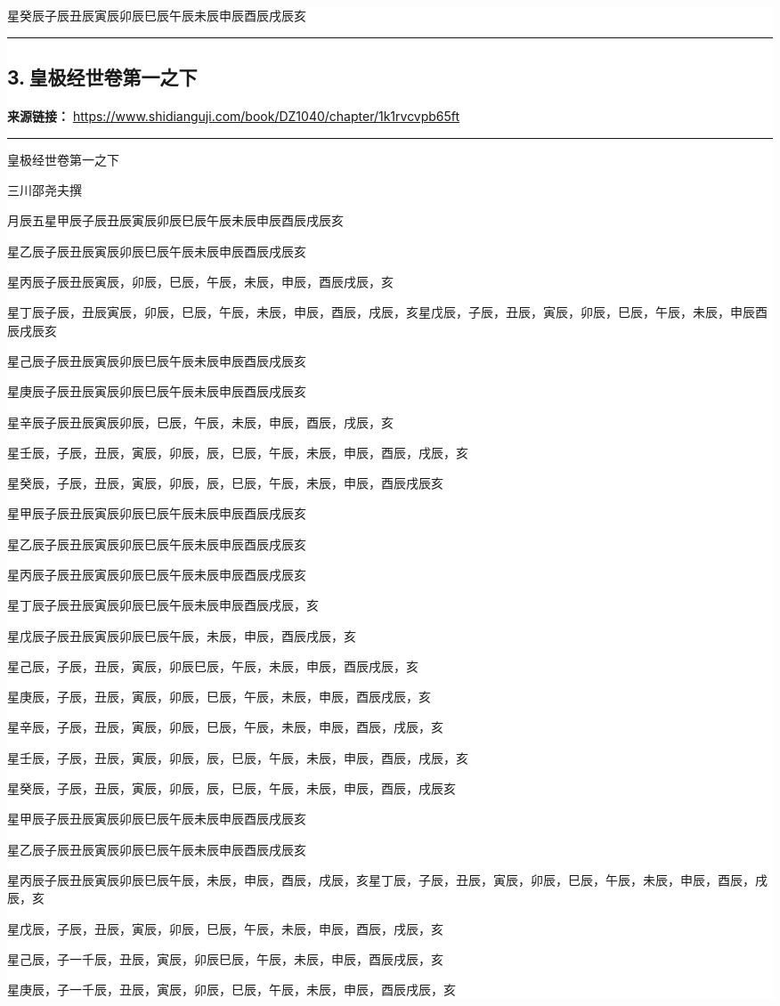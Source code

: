 星癸辰子辰丑辰寅辰卯辰巳辰午辰未辰申辰酉辰戌辰亥

---

## 3. 皇极经世卷第一之下

**来源链接：** https://www.shidianguji.com/book/DZ1040/chapter/1k1rvcvpb65ft

---

皇极经世卷第一之下

三川邵尧夫撰

月辰五星甲辰子辰丑辰寅辰卯辰巳辰午辰未辰申辰酉辰戌辰亥

星乙辰子辰丑辰寅辰卯辰巳辰午辰未辰申辰酉辰戌辰亥

星丙辰子辰丑辰寅辰，卯辰，巳辰，午辰，未辰，申辰，酉辰戌辰，亥

星丁辰子辰，丑辰寅辰，卯辰，巳辰，午辰，未辰，申辰，酉辰，戌辰，亥星戊辰，子辰，丑辰，寅辰，卯辰，巳辰，午辰，未辰，申辰酉辰戌辰亥

星己辰子辰丑辰寅辰卯辰巳辰午辰未辰申辰酉辰戌辰亥

星庚辰子辰丑辰寅辰卯辰巳辰午辰未辰申辰酉辰戌辰亥

星辛辰子辰丑辰寅辰卯辰，巳辰，午辰，未辰，申辰，酉辰，戌辰，亥

星壬辰，子辰，丑辰，寅辰，卯辰，辰，巳辰，午辰，未辰，申辰，酉辰，戌辰，亥

星癸辰，子辰，丑辰，寅辰，卯辰，辰，巳辰，午辰，未辰，申辰，酉辰戌辰亥

星甲辰子辰丑辰寅辰卯辰巳辰午辰未辰申辰酉辰戌辰亥

星乙辰子辰丑辰寅辰卯辰巳辰午辰未辰申辰酉辰戌辰亥

星丙辰子辰丑辰寅辰卯辰巳辰午辰未辰申辰酉辰戌辰亥

星丁辰子辰丑辰寅辰卯辰巳辰午辰未辰申辰酉辰戌辰，亥

星戊辰子辰丑辰寅辰卯辰巳辰午辰，未辰，申辰，酉辰戌辰，亥

星己辰，子辰，丑辰，寅辰，卯辰巳辰，午辰，未辰，申辰，酉辰戌辰，亥

星庚辰，子辰，丑辰，寅辰，卯辰，巳辰，午辰，未辰，申辰，酉辰戌辰，亥

星辛辰，子辰，丑辰，寅辰，卯辰，巳辰，午辰，未辰，申辰，酉辰，戌辰，亥

星壬辰，子辰，丑辰，寅辰，卯辰，辰，巳辰，午辰，未辰，申辰，酉辰，戌辰，亥

星癸辰，子辰，丑辰，寅辰，卯辰，辰，巳辰，午辰，未辰，申辰，酉辰，戌辰亥

星甲辰子辰丑辰寅辰卯辰巳辰午辰未辰申辰酉辰戌辰亥

星乙辰子辰丑辰寅辰卯辰巳辰午辰未辰申辰酉辰戌辰亥

星丙辰子辰丑辰寅辰卯辰巳辰午辰，未辰，申辰，酉辰，戌辰，亥星丁辰，子辰，丑辰，寅辰，卯辰，巳辰，午辰，未辰，申辰，酉辰，戌辰，亥

星戊辰，子辰，丑辰，寅辰，卯辰，巳辰，午辰，未辰，申辰，酉辰，戌辰，亥

星己辰，子一千辰，丑辰，寅辰，卯辰巳辰，午辰，未辰，申辰，酉辰戌辰，亥

星庚辰，子一千辰，丑辰，寅辰，卯辰，巳辰，午辰，未辰，申辰，酉辰戌辰，亥
